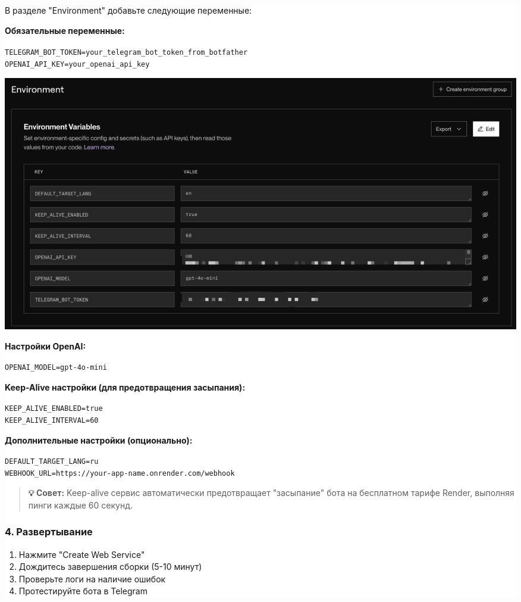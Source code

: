 В разделе "Environment" добавьте следующие переменные:

**Обязательные переменные:**
```
TELEGRAM_BOT_TOKEN=your_telegram_bot_token_from_botfather
OPENAI_API_KEY=your_openai_api_key
```

![Environment Variables](Environment.jpeg)

**Настройки OpenAI:**
```
OPENAI_MODEL=gpt-4o-mini
```

**Keep-Alive настройки (для предотвращения засыпания):**
```
KEEP_ALIVE_ENABLED=true
KEEP_ALIVE_INTERVAL=60
```

**Дополнительные настройки (опционально):**
```
DEFAULT_TARGET_LANG=ru
WEBHOOK_URL=https://your-app-name.onrender.com/webhook
```

> **💡 Совет:** Keep-alive сервис автоматически предотвращает "засыпание" бота на бесплатном тарифе Render, выполняя пинги каждые 60 секунд.

### 4. Развертывание

1. Нажмите "Create Web Service"
2. Дождитесь завершения сборки (5-10 минут)
3. Проверьте логи на наличие ошибок
4. Протестируйте бота в Telegram
